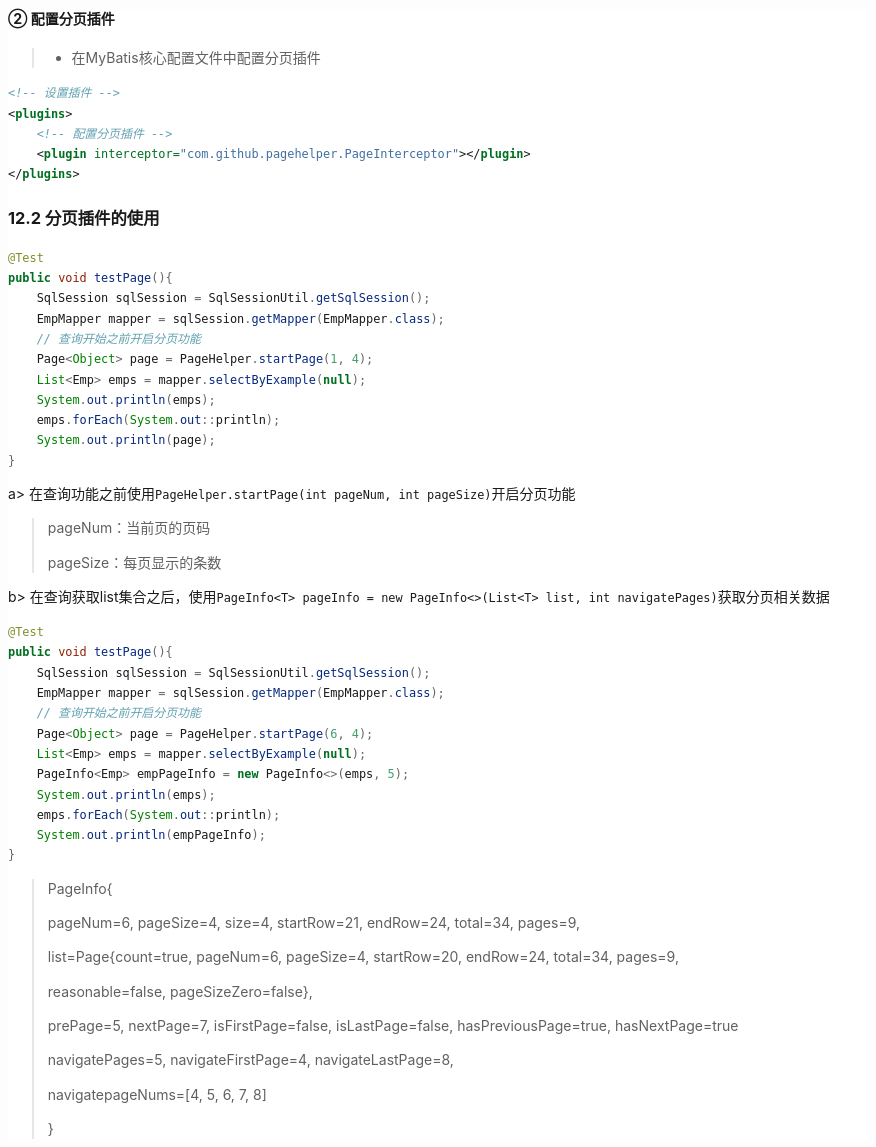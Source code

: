 #### ② 配置分页插件

> - 在MyBatis核心配置文件中配置分页插件

```xml
<!-- 设置插件 -->
<plugins>
    <!-- 配置分页插件 -->
    <plugin interceptor="com.github.pagehelper.PageInterceptor"></plugin>
</plugins>
```

### 12.2 分页插件的使用

```java
@Test
public void testPage(){
    SqlSession sqlSession = SqlSessionUtil.getSqlSession();
    EmpMapper mapper = sqlSession.getMapper(EmpMapper.class);
    // 查询开始之前开启分页功能
    Page<Object> page = PageHelper.startPage(1, 4);
    List<Emp> emps = mapper.selectByExample(null);
    System.out.println(emps);
    emps.forEach(System.out::println);
    System.out.println(page);
}
```

a> 在查询功能之前使用`PageHelper.startPage(int pageNum, int pageSize)`开启分页功能

> pageNum：当前页的页码
>
> pageSize：每页显示的条数

b> 在查询获取list集合之后，使用`PageInfo<T> pageInfo = new PageInfo<>(List<T> list, int navigatePages)`获取分页相关数据

```java
@Test
public void testPage(){
    SqlSession sqlSession = SqlSessionUtil.getSqlSession();
    EmpMapper mapper = sqlSession.getMapper(EmpMapper.class);
    // 查询开始之前开启分页功能
    Page<Object> page = PageHelper.startPage(6, 4);
    List<Emp> emps = mapper.selectByExample(null);
    PageInfo<Emp> empPageInfo = new PageInfo<>(emps, 5);
    System.out.println(emps);
    emps.forEach(System.out::println);
    System.out.println(empPageInfo);
}
```

> PageInfo{
>
> pageNum=6, pageSize=4, size=4, startRow=21, endRow=24, total=34, pages=9,
>
> list=Page{count=true, pageNum=6, pageSize=4, startRow=20, endRow=24, total=34, pages=9, 
>
> reasonable=false, pageSizeZero=false},
>
> prePage=5, nextPage=7, isFirstPage=false, isLastPage=false, hasPreviousPage=true, hasNextPage=true
>
>  navigatePages=5, navigateFirstPage=4, navigateLastPage=8,
>
> navigatepageNums=[4, 5, 6, 7, 8]
>
> }
>